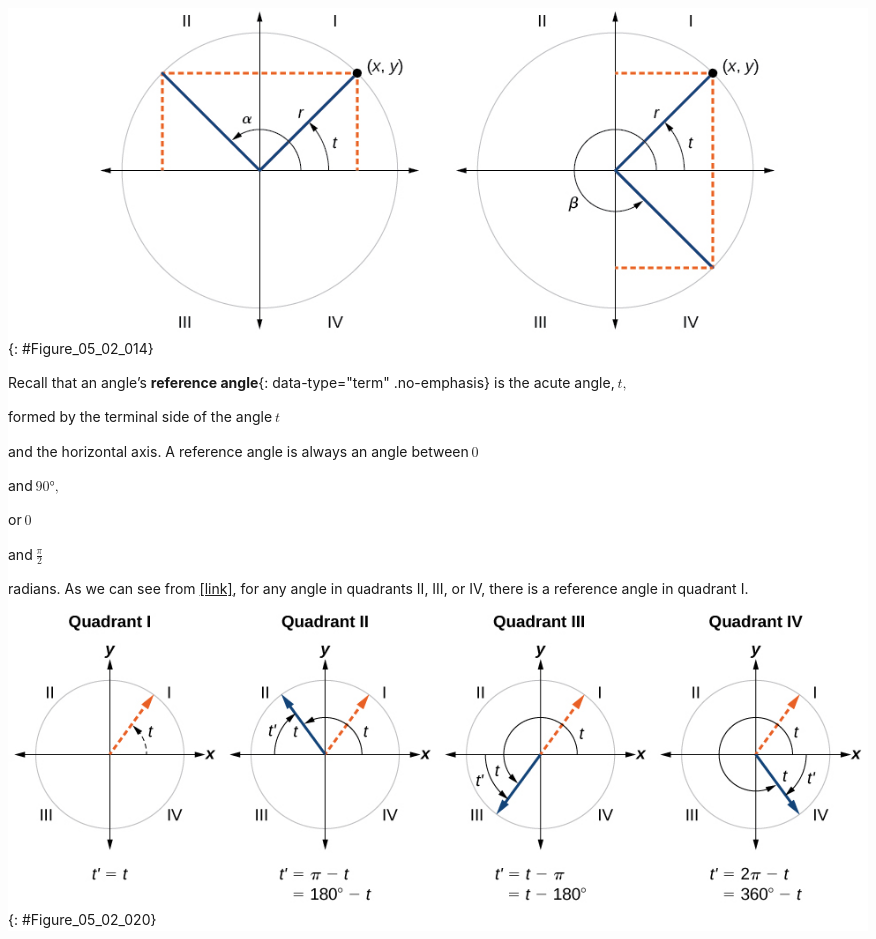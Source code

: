 ![Graph of two side by side circles. First graph has circle with angle t and angle alpha with radius r. Second graph has circle with angle t and angle beta inscribed with radius r.](../resources/CNX_Precalc_Figure_05_02_014.jpg){: #Figure_05_02_014}

Recall that an angle’s **reference angle**{: data-type="term" .no-emphasis} is the acute angle,<math xmlns="http://www.w3.org/1998/Math/MathML"> <mrow> <mtext>  </mtext><mi>t</mi><mo>,</mo></mrow> </math>

 formed by the terminal side of the angle<math xmlns="http://www.w3.org/1998/Math/MathML"> <mrow> <mtext> </mtext><mi>t</mi><mtext> </mtext></mrow> </math>

and the horizontal axis. A reference angle is always an angle between<math xmlns="http://www.w3.org/1998/Math/MathML"> <mrow> <mtext> </mtext><mn>0</mn><mtext> </mtext></mrow> </math>

and<math xmlns="http://www.w3.org/1998/Math/MathML"> <mrow> <mtext> </mtext><mn>90°</mn><mo>,</mo></mrow> </math>

 or<math xmlns="http://www.w3.org/1998/Math/MathML"> <mrow> <mtext> </mtext><mn>0</mn><mtext> </mtext></mrow> </math>

and<math xmlns="http://www.w3.org/1998/Math/MathML"> <mrow> <mtext> </mtext><mfrac> <mi>π</mi> <mn>2</mn> </mfrac> <mtext> </mtext></mrow> </math>

radians. As we can see from [\[link\]](#Figure_05_02_020), for any angle in quadrants II, III, or IV, there is a reference angle in quadrant I.

![Four side by side graphs. First graph shows an angle of t in quadrant 1 in it\'s normal position. Second graph shows an angle of t in quadrant 2 due to a rotation of pi minus t. Third graph shows an angle of t in quadrant 3 due to a rotation of t minus pi. Fourth graph shows an angle of t in quadrant 4 due to a rotation of two pi minus t.](../resources/CNX_Precalc_Figure_05_01_019.jpg){: #Figure_05_02_020}
